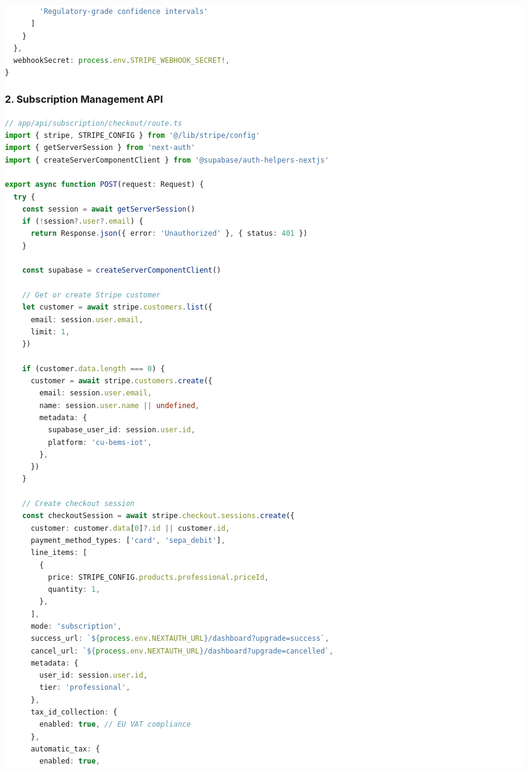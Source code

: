 ```typescript
        'Regulatory-grade confidence intervals'
      ]
    }
  },
  webhookSecret: process.env.STRIPE_WEBHOOK_SECRET!,
}
```

### 2. Subscription Management API
```typescript
// app/api/subscription/checkout/route.ts
import { stripe, STRIPE_CONFIG } from '@/lib/stripe/config'
import { getServerSession } from 'next-auth'
import { createServerComponentClient } from '@supabase/auth-helpers-nextjs'

export async function POST(request: Request) {
  try {
    const session = await getServerSession()
    if (!session?.user?.email) {
      return Response.json({ error: 'Unauthorized' }, { status: 401 })
    }

    const supabase = createServerComponentClient()

    // Get or create Stripe customer
    let customer = await stripe.customers.list({
      email: session.user.email,
      limit: 1,
    })

    if (customer.data.length === 0) {
      customer = await stripe.customers.create({
        email: session.user.email,
        name: session.user.name || undefined,
        metadata: {
          supabase_user_id: session.user.id,
          platform: 'cu-bems-iot',
        },
      })
    }

    // Create checkout session
    const checkoutSession = await stripe.checkout.sessions.create({
      customer: customer.data[0]?.id || customer.id,
      payment_method_types: ['card', 'sepa_debit'],
      line_items: [
        {
          price: STRIPE_CONFIG.products.professional.priceId,
          quantity: 1,
        },
      ],
      mode: 'subscription',
      success_url: `${process.env.NEXTAUTH_URL}/dashboard?upgrade=success`,
      cancel_url: `${process.env.NEXTAUTH_URL}/dashboard?upgrade=cancelled`,
      metadata: {
        user_id: session.user.id,
        tier: 'professional',
      },
      tax_id_collection: {
        enabled: true, // EU VAT compliance
      },
      automatic_tax: {
        enabled: true,
```